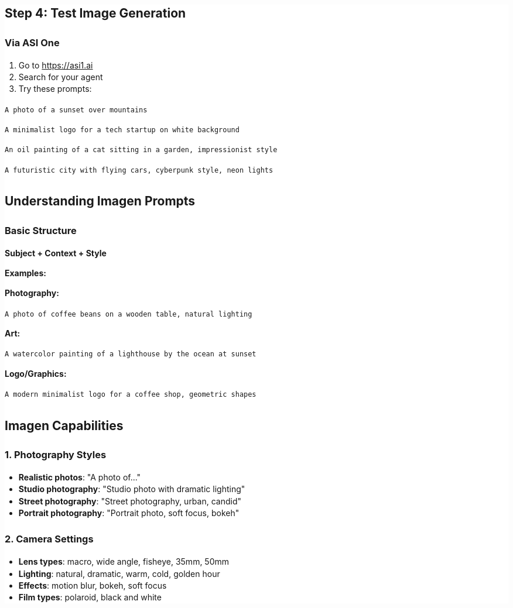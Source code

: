 ## Step 4: Test Image Generation

### Via ASI One
1. Go to https://asi1.ai
2. Search for your agent
3. Try these prompts:

```
A photo of a sunset over mountains
```

```
A minimalist logo for a tech startup on white background
```

```
An oil painting of a cat sitting in a garden, impressionist style
```

```
A futuristic city with flying cars, cyberpunk style, neon lights
```

## Understanding Imagen Prompts

### Basic Structure
**Subject + Context + Style**

**Examples:**

**Photography:**
```
A photo of coffee beans on a wooden table, natural lighting
```

**Art:**
```
A watercolor painting of a lighthouse by the ocean at sunset
```

**Logo/Graphics:**
```
A modern minimalist logo for a coffee shop, geometric shapes
```

## Imagen Capabilities

### 1. Photography Styles
- **Realistic photos**: "A photo of..."
- **Studio photography**: "Studio photo with dramatic lighting"
- **Street photography**: "Street photography, urban, candid"
- **Portrait photography**: "Portrait photo, soft focus, bokeh"

### 2. Camera Settings
- **Lens types**: macro, wide angle, fisheye, 35mm, 50mm
- **Lighting**: natural, dramatic, warm, cold, golden hour
- **Effects**: motion blur, bokeh, soft focus
- **Film types**: polaroid, black and white
